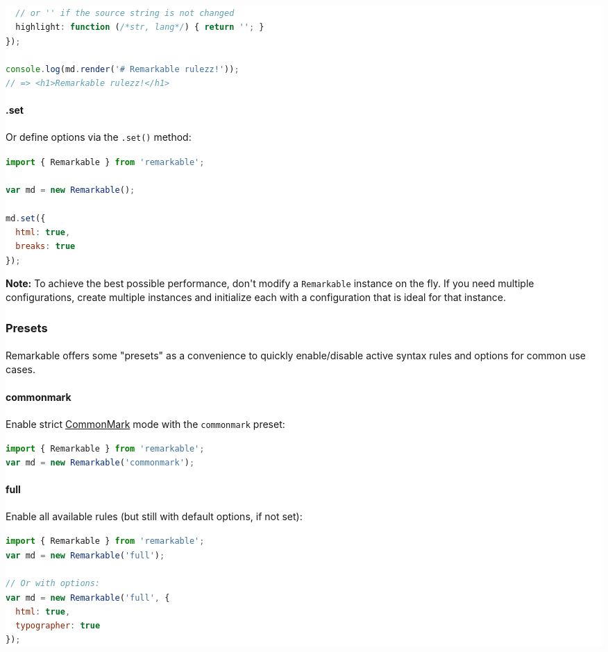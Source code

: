 ```js
  // or '' if the source string is not changed
  highlight: function (/*str, lang*/) { return ''; }
});

console.log(md.render('# Remarkable rulezz!'));
// => <h1>Remarkable rulezz!</h1>
```

#### .set

Or define options via the `.set()` method:

```js
import { Remarkable } from 'remarkable';

var md = new Remarkable();

md.set({
  html: true,
  breaks: true
});
```

**Note:** To achieve the best possible performance, don't modify a `Remarkable`
instance on the fly. If you need multiple configurations, create
multiple instances and initialize each with a configuration that is ideal for
that instance.


### Presets

Remarkable offers some "presets" as a convenience to quickly enable/disable
active syntax rules and options for common use cases.

#### commonmark

Enable strict [CommonMark](http://commonmark.org/) mode with the `commonmark` preset:

```js
import { Remarkable } from 'remarkable';
var md = new Remarkable('commonmark');
```

#### full

Enable all available rules (but still with default options, if not set):

```js
import { Remarkable } from 'remarkable';
var md = new Remarkable('full');

// Or with options:
var md = new Remarkable('full', {
  html: true,
  typographer: true
});
```
